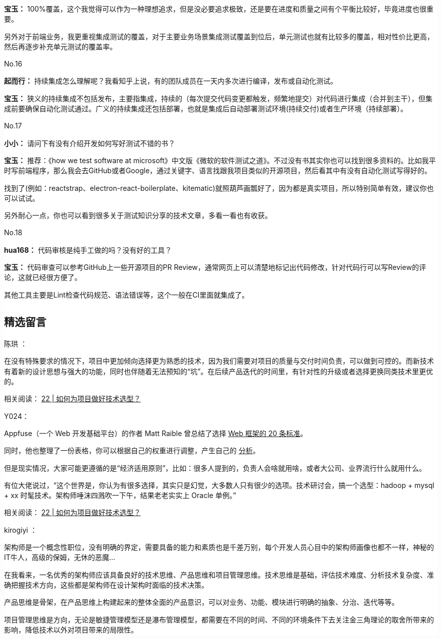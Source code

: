 **宝玉：** 100%覆盖，这个我觉得可以作为一种理想追求，但是没必要追求极致，还是要在进度和质量之间有个平衡比较好，毕竟进度也很重要。

另外对于前端业务，我更重视集成测试的覆盖，对于主要业务场景集成测试覆盖到位后，单元测试也就有比较多的覆盖，相对性价比更高，然后再逐步补充单元测试的覆盖率。

No.16

**起而行：** 持续集成怎么理解呢？我看知乎上说，有的团队成员在一天内多次进行编译，发布或自动化测试。

**宝玉：** 狭义的持续集成不包括发布，主要指集成，持续的（每次提交代码变更都触发，频繁地提交）对代码进行集成（合并到主干），但集成前要确保自动化测试通过。广义的持续集成还包括部署，也就是集成后自动部署测试环境(持续交付)或者生产环境（持续部署）。

No.17

**小小：** 请问下有没有介绍开发如何写好测试不错的书？

**宝玉：** 推荐：《how we test software at microsoft》中文版《微软的软件测试之道》。不过没有书其实你也可以找到很多资料的。比如我平时写前端程序，那么我会去GitHub或者Google，通过关键字、语言找跟我项目类似的开源项目，然后看其中有没有自动化测试写得好的。

找到了(例如：reactstrap、electron-react-boilerplate、kitematic)就照葫芦画瓢好了，因为都是真实项目，所以特别简单有效，建议你也可以试试。

另外耐心一点，你也可以看到很多关于测试知识分享的技术文章，多看一看也有收获。

No.18

**hua168：** 代码审核是纯手工做的吗？没有好的工具？

**宝玉：** 代码审查可以参考GitHub上一些开源项目的PR Review，通常网页上可以清楚地标记出代码修改，针对代码行可以写Review的评论，这就已经很方便了。

其他工具主要是Lint检查代码规范、语法错误等，这个一般在CI里面就集成了。

## 精选留言

陈珙 ：

在没有特殊要求的情况下，项目中更加倾向选择更为熟悉的技术，因为我们需要对项目的质量与交付时间负责，可以做到可控的。而新技术有着新的设计思想与强大的功能，同时也伴随着无法预知的“坑”。在后续产品迭代的时间里，有针对性的升级或者选择更换同类技术里更优的。

相关阅读： [22 \| 如何为项目做好技术选型？](http://time.geekbang.org/column/article/90957)

Y024：

Appfuse（一个 Web 开发基础平台）的作者 Matt Raible 曾总结了选择 [Web 框架的 20 条标准](http://static.raibledesigns.com/repository/presentations/Comparing_JVM_Web_Frameworks_February2014.pdf)。

同时，他也整理了一份表格，你可以根据自己的权重进行调整，产生自己的 [分析](http://docs.google.com/spreadsheets/d/12l0sZNVSnwxcxs3CtcjeaCcI8rXjTrrldfTBZn7grD8/pub?hl=en&output=html#)。

但是现实情况，大家可能更遵循的是“经济适用原则”，比如：很多人提到的，负责人会啥就用啥，或者大公司、业界流行什么就用什么。

有位大佬说过，“这个世界是，你认为有很多选择，其实只是幻觉，大多数人只有很少的选项。技术研讨会，搞一个选型：hadoop + mysql + xx 时髦技术。架构师唾沫四溅吹一下午，结果老老实实上 Oracle 单例。”

相关阅读： [22 \| 如何为项目做好技术选型？](http://time.geekbang.org/column/article/90957)

kirogiyi ：

架构师是一个概念性职位，没有明确的界定，需要具备的能力和素质也是千差万别，每个开发人员心目中的架构师画像也都不一样，神秘的IT牛人，高级的保姆，无休的恶魔…

在我看来，一名优秀的架构师应该具备良好的技术思维、产品思维和项目管理思维。技术思维是基础，评估技术难度、分析技术复杂度、准确把握技术方向，这些都是架构师在设计架构时面临的技术决策。

产品思维是骨架，在产品思维上构建起来的整体全面的产品意识，可以对业务、功能、模块进行明确的抽象、分治、迭代等等。

项目管理思维是方向，无论是敏捷管理模型还是瀑布管理模型，都需要在不同的时间、不同的环境条件下去关注金三角理论的取舍所带来的影响，降低技术以外对项目带来的局限性。

